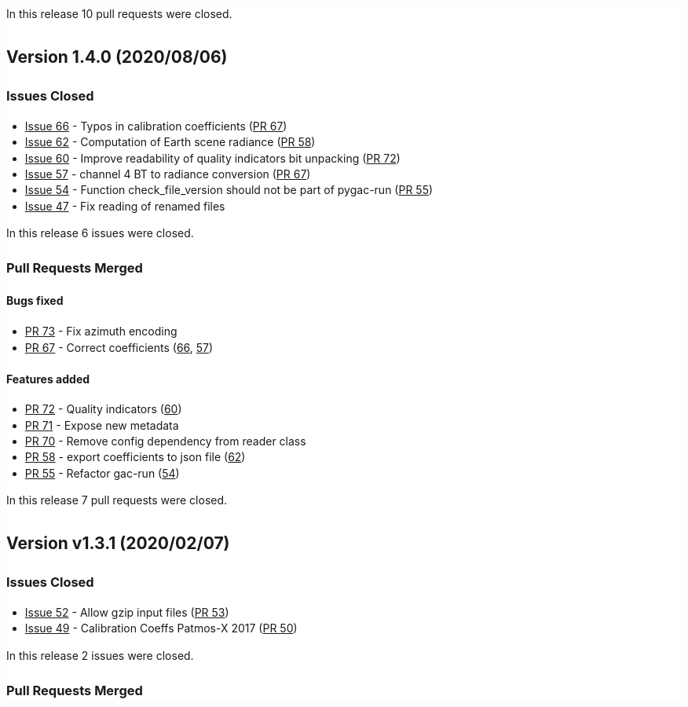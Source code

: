 In this release 10 pull requests were closed.

## Version 1.4.0 (2020/08/06)

### Issues Closed

* [Issue 66](https://github.com/pytroll/pygac/issues/66) - Typos in calibration coefficients ([PR 67](https://github.com/pytroll/pygac/pull/67))
* [Issue 62](https://github.com/pytroll/pygac/issues/62) - Computation of Earth scene radiance ([PR 58](https://github.com/pytroll/pygac/pull/58))
* [Issue 60](https://github.com/pytroll/pygac/issues/60) - Improve readability of quality indicators bit unpacking ([PR 72](https://github.com/pytroll/pygac/pull/72))
* [Issue 57](https://github.com/pytroll/pygac/issues/57) - channel 4 BT to radiance conversion ([PR 67](https://github.com/pytroll/pygac/pull/67))
* [Issue 54](https://github.com/pytroll/pygac/issues/54) - Function check_file_version should not be part of pygac-run ([PR 55](https://github.com/pytroll/pygac/pull/55))
* [Issue 47](https://github.com/pytroll/pygac/issues/47) - Fix reading of renamed files

In this release 6 issues were closed.

### Pull Requests Merged

#### Bugs fixed

* [PR 73](https://github.com/pytroll/pygac/pull/73) - Fix azimuth encoding
* [PR 67](https://github.com/pytroll/pygac/pull/67) - Correct coefficients ([66](https://github.com/pytroll/pygac/issues/66), [57](https://github.com/pytroll/pygac/issues/57))

#### Features added

* [PR 72](https://github.com/pytroll/pygac/pull/72) - Quality indicators ([60](https://github.com/pytroll/pygac/issues/60))
* [PR 71](https://github.com/pytroll/pygac/pull/71) - Expose new metadata
* [PR 70](https://github.com/pytroll/pygac/pull/70) - Remove config dependency from reader class
* [PR 58](https://github.com/pytroll/pygac/pull/58) - export coefficients to json file ([62](https://github.com/pytroll/pygac/issues/62))
* [PR 55](https://github.com/pytroll/pygac/pull/55) - Refactor gac-run ([54](https://github.com/pytroll/pygac/issues/54))

In this release 7 pull requests were closed.

## Version v1.3.1 (2020/02/07)

### Issues Closed

* [Issue 52](https://github.com/pytroll/pygac/issues/52) - Allow gzip input files ([PR 53](https://github.com/pytroll/pygac/pull/53))
* [Issue 49](https://github.com/pytroll/pygac/issues/49) - Calibration Coeffs Patmos-X 2017 ([PR 50](https://github.com/pytroll/pygac/pull/50))

In this release 2 issues were closed.

### Pull Requests Merged
